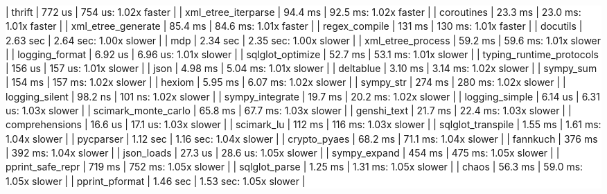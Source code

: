 | thrift                     | 772 us                                                                 | 754 us: 1.02x faster                                                   |
| xml_etree_iterparse        | 94.4 ms                                                                | 92.5 ms: 1.02x faster                                                  |
| coroutines                 | 23.3 ms                                                                | 23.0 ms: 1.01x faster                                                  |
| xml_etree_generate         | 85.4 ms                                                                | 84.6 ms: 1.01x faster                                                  |
| regex_compile              | 131 ms                                                                 | 130 ms: 1.01x faster                                                   |
| docutils                   | 2.63 sec                                                               | 2.64 sec: 1.00x slower                                                 |
| mdp                        | 2.34 sec                                                               | 2.35 sec: 1.00x slower                                                 |
| xml_etree_process          | 59.2 ms                                                                | 59.6 ms: 1.01x slower                                                  |
| logging_format             | 6.92 us                                                                | 6.96 us: 1.01x slower                                                  |
| sqlglot_optimize           | 52.7 ms                                                                | 53.1 ms: 1.01x slower                                                  |
| typing_runtime_protocols   | 156 us                                                                 | 157 us: 1.01x slower                                                   |
| json                       | 4.98 ms                                                                | 5.04 ms: 1.01x slower                                                  |
| deltablue                  | 3.10 ms                                                                | 3.14 ms: 1.02x slower                                                  |
| sympy_sum                  | 154 ms                                                                 | 157 ms: 1.02x slower                                                   |
| hexiom                     | 5.95 ms                                                                | 6.07 ms: 1.02x slower                                                  |
| sympy_str                  | 274 ms                                                                 | 280 ms: 1.02x slower                                                   |
| logging_silent             | 98.2 ns                                                                | 101 ns: 1.02x slower                                                   |
| sympy_integrate            | 19.7 ms                                                                | 20.2 ms: 1.02x slower                                                  |
| logging_simple             | 6.14 us                                                                | 6.31 us: 1.03x slower                                                  |
| scimark_monte_carlo        | 65.8 ms                                                                | 67.7 ms: 1.03x slower                                                  |
| genshi_text                | 21.7 ms                                                                | 22.4 ms: 1.03x slower                                                  |
| comprehensions             | 16.6 us                                                                | 17.1 us: 1.03x slower                                                  |
| scimark_lu                 | 112 ms                                                                 | 116 ms: 1.03x slower                                                   |
| sqlglot_transpile          | 1.55 ms                                                                | 1.61 ms: 1.04x slower                                                  |
| pycparser                  | 1.12 sec                                                               | 1.16 sec: 1.04x slower                                                 |
| crypto_pyaes               | 68.2 ms                                                                | 71.1 ms: 1.04x slower                                                  |
| fannkuch                   | 376 ms                                                                 | 392 ms: 1.04x slower                                                   |
| json_loads                 | 27.3 us                                                                | 28.6 us: 1.05x slower                                                  |
| sympy_expand               | 454 ms                                                                 | 475 ms: 1.05x slower                                                   |
| pprint_safe_repr           | 719 ms                                                                 | 752 ms: 1.05x slower                                                   |
| sqlglot_parse              | 1.25 ms                                                                | 1.31 ms: 1.05x slower                                                  |
| chaos                      | 56.3 ms                                                                | 59.0 ms: 1.05x slower                                                  |
| pprint_pformat             | 1.46 sec                                                               | 1.53 sec: 1.05x slower                                                 |